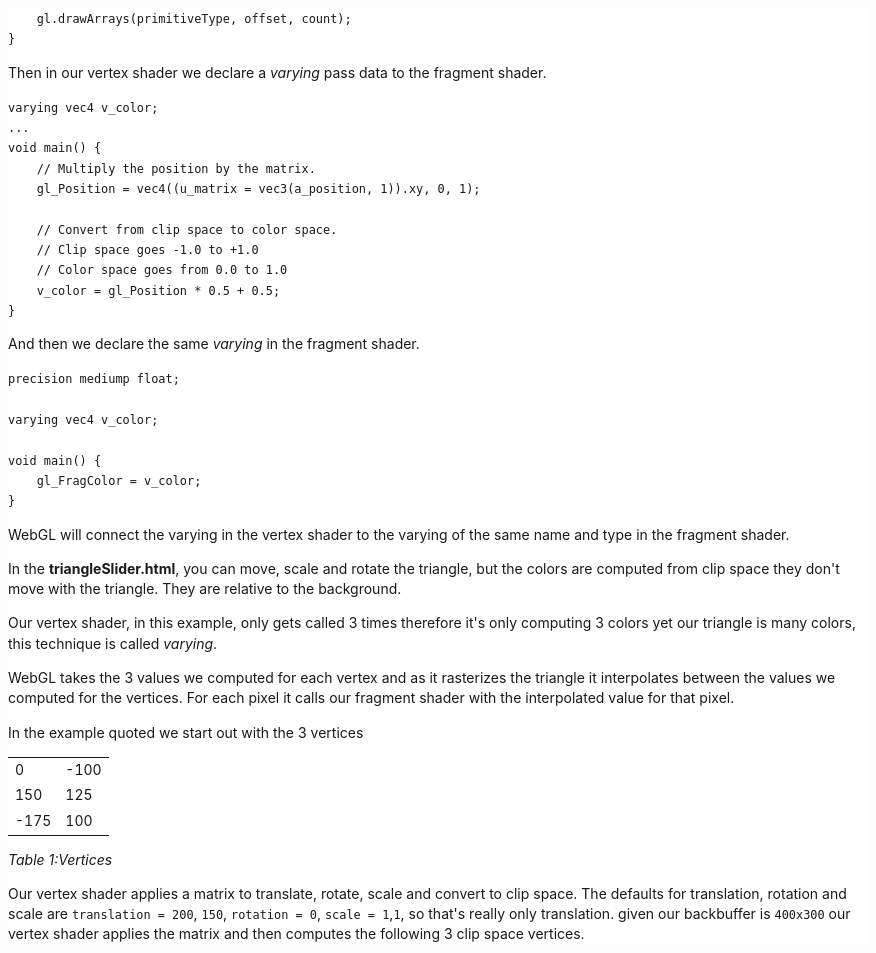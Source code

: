 ```
    gl.drawArrays(primitiveType, offset, count);
}
```
Then in our vertex shader we declare a *varying* pass data to the fragment shader.
```
varying vec4 v_color;
...
void main() {
    // Multiply the position by the matrix.
    gl_Position = vec4((u_matrix = vec3(a_position, 1)).xy, 0, 1);

    // Convert from clip space to color space.
    // Clip space goes -1.0 to +1.0
    // Color space goes from 0.0 to 1.0
    v_color = gl_Position * 0.5 + 0.5;
}
```
And then we declare the same *varying* in the fragment shader.
```
precision mediump float;

varying vec4 v_color;

void main() {
    gl_FragColor = v_color;
}
```
WebGL will connect the varying in the vertex shader to the varying of the same name and type in the fragment shader.

In the **triangleSlider.html**, you can move, scale and rotate the triangle, but the colors are computed from clip space they don't move with the triangle. They are relative to the background.

Our vertex shader, in this example, only gets called 3 times therefore it's only computing 3 colors yet our triangle is many colors, this technique is called *varying*.

WebGL takes the 3 values we computed for each vertex and as it rasterizes the triangle it interpolates between the values we computed for the vertices. For each pixel it calls our fragment shader with the interpolated value for that pixel. 

In the example quoted we start out with the 3 vertices

|      |     |
|------|-----|
|   0  |-100 | 
| 150  | 125 |
| -175 | 100 |
*Table 1:Vertices*

Our vertex shader applies a matrix to translate, rotate, scale and convert to clip space. The defaults for translation, rotation and scale are `translation = 200`, `150`, `rotation = 0`, `scale = 1`,`1`, so that's really only translation. given our backbuffer is `400x300` our vertex shader applies the matrix and then computes the following 3 clip space vertices.
